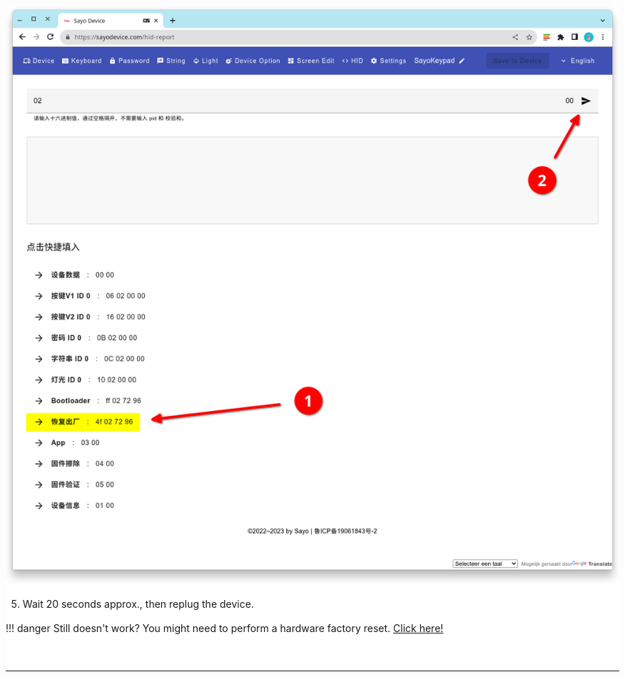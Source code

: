 <center><img src="/assets/troubleshooting/reset-settings-03.png" alt="Open The HID tab, click the 恢复出厂 or Restore factory shortcut, then click send button."/></center>

5. Wait 20 seconds approx., then replug the device.

!!! danger Still doesn't work?
	You might need to perform a hardware factory reset. [Click here!](https://rentry.org/o3c#hardware-factory-reset)

<br/>

***
